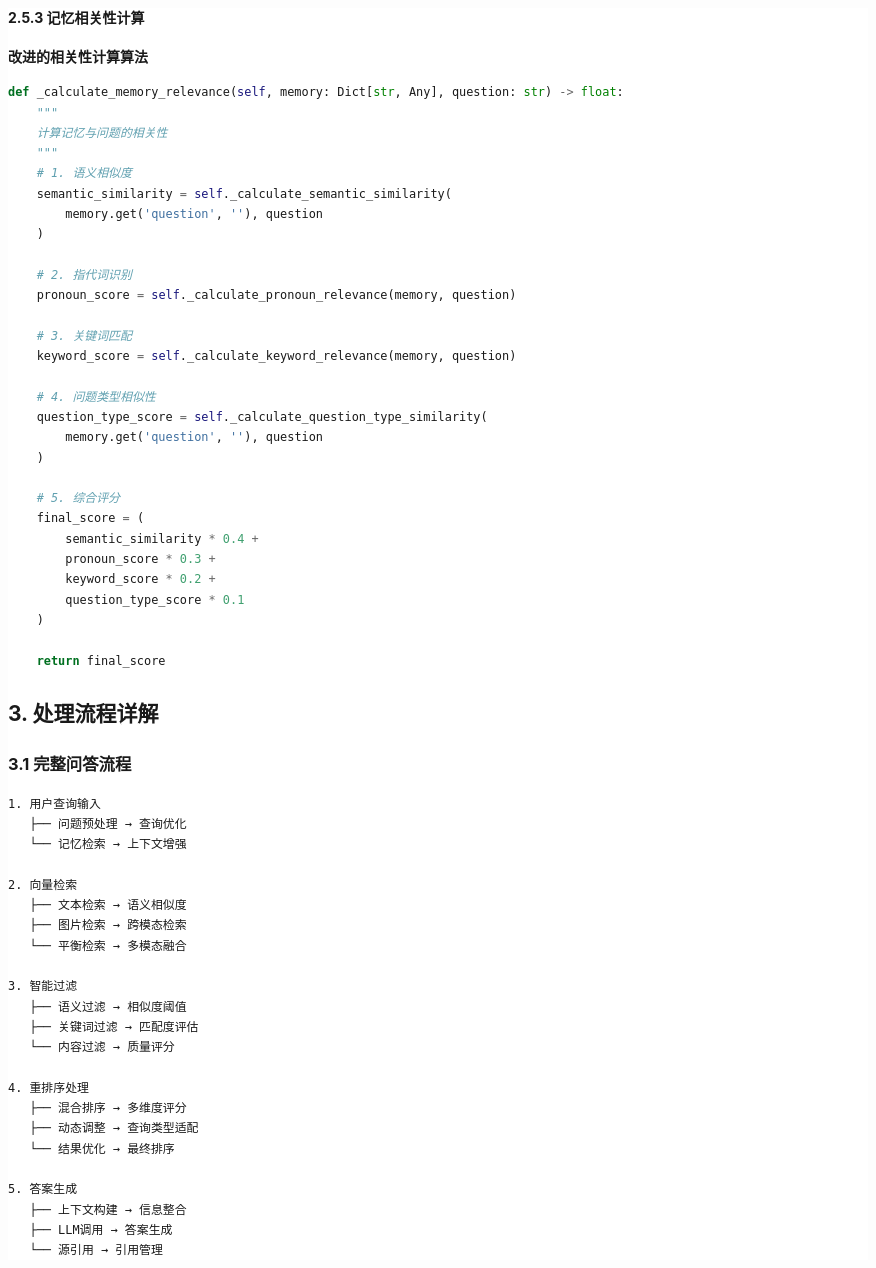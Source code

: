 #### 2.5.3 记忆相关性计算

**改进的相关性计算算法**
```python
def _calculate_memory_relevance(self, memory: Dict[str, Any], question: str) -> float:
    """
    计算记忆与问题的相关性
    """
    # 1. 语义相似度
    semantic_similarity = self._calculate_semantic_similarity(
        memory.get('question', ''), question
    )
    
    # 2. 指代词识别
    pronoun_score = self._calculate_pronoun_relevance(memory, question)
    
    # 3. 关键词匹配
    keyword_score = self._calculate_keyword_relevance(memory, question)
    
    # 4. 问题类型相似性
    question_type_score = self._calculate_question_type_similarity(
        memory.get('question', ''), question
    )
    
    # 5. 综合评分
    final_score = (
        semantic_similarity * 0.4 +
        pronoun_score * 0.3 +
        keyword_score * 0.2 +
        question_type_score * 0.1
    )
    
    return final_score
```

## 3. 处理流程详解

### 3.1 完整问答流程

```
1. 用户查询输入
   ├── 问题预处理 → 查询优化
   └── 记忆检索 → 上下文增强

2. 向量检索
   ├── 文本检索 → 语义相似度
   ├── 图片检索 → 跨模态检索
   └── 平衡检索 → 多模态融合

3. 智能过滤
   ├── 语义过滤 → 相似度阈值
   ├── 关键词过滤 → 匹配度评估
   └── 内容过滤 → 质量评分

4. 重排序处理
   ├── 混合排序 → 多维度评分
   ├── 动态调整 → 查询类型适配
   └── 结果优化 → 最终排序

5. 答案生成
   ├── 上下文构建 → 信息整合
   ├── LLM调用 → 答案生成
   └── 源引用 → 引用管理

```